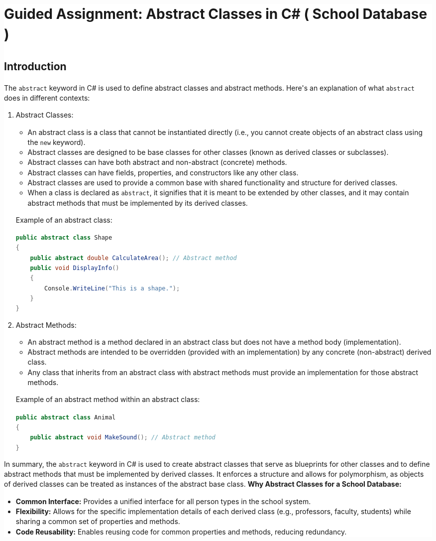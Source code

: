 # Guided Assignment: Abstract Classes in C# ( School Database )

## Introduction

The `abstract` keyword in C# is used to define abstract classes and abstract methods. Here's an explanation of what `abstract` does in different contexts:

1. Abstract Classes:
   - An abstract class is a class that cannot be instantiated directly (i.e., you cannot create objects of an abstract class using the `new` keyword).
   - Abstract classes are designed to be base classes for other classes (known as derived classes or subclasses).
   - Abstract classes can have both abstract and non-abstract (concrete) methods.
   - Abstract classes can have fields, properties, and constructors like any other class.
   - Abstract classes are used to provide a common base with shared functionality and structure for derived classes.
   - When a class is declared as `abstract`, it signifies that it is meant to be extended by other classes, and it may contain abstract methods that must be implemented by its derived classes.

   Example of an abstract class:
   ```csharp
   public abstract class Shape
   {
       public abstract double CalculateArea(); // Abstract method
       public void DisplayInfo()
       {
           Console.WriteLine("This is a shape.");
       }
   }
   ```

2. Abstract Methods:
   - An abstract method is a method declared in an abstract class but does not have a method body (implementation).
   - Abstract methods are intended to be overridden (provided with an implementation) by any concrete (non-abstract) derived class.
   - Any class that inherits from an abstract class with abstract methods must provide an implementation for those abstract methods.

   Example of an abstract method within an abstract class:
   ```csharp
   public abstract class Animal
   {
       public abstract void MakeSound(); // Abstract method
   }
   ```

In summary, the `abstract` keyword in C# is used to create abstract classes that serve as blueprints for other classes and to define abstract methods that must be implemented by derived classes. It enforces a structure and allows for polymorphism, as objects of derived classes can be treated as instances of the abstract base class.
**Why Abstract Classes for a School Database:**
- **Common Interface:** Provides a unified interface for all person types in the school system.
- **Flexibility:** Allows for the specific implementation details of each derived class (e.g., professors, faculty, students) while sharing a common set of properties and methods.
- **Code Reusability:** Enables reusing code for common properties and methods, reducing redundancy.
